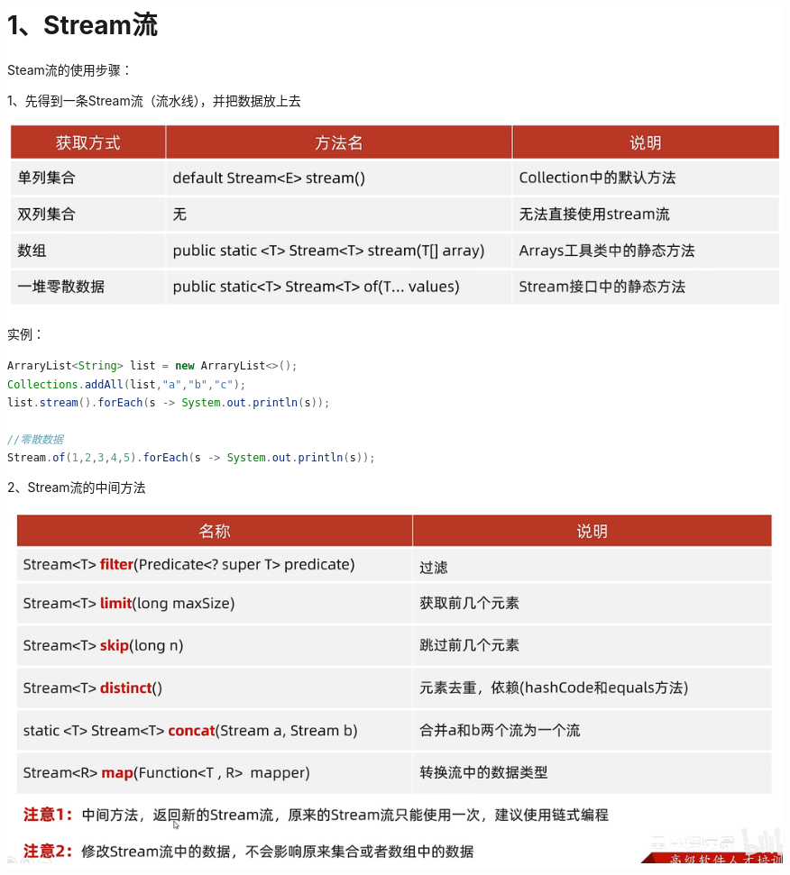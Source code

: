 # 1、Stream流

Steam流的使用步骤：

1、先得到一条Stream流（流水线），并把数据放上去

![image-20231117002408939](assets/image-20231117002408939.png)

实例：

```java
ArraryList<String> list = new ArraryList<>();
Collections.addAll(list,"a","b","c");
list.stream().forEach(s -> System.out.println(s));

//零散数据
Stream.of(1,2,3,4,5).forEach(s -> System.out.println(s));
```

2、Stream流的中间方法

![image-20231117003333066](assets/image-20231117003333066.png)

